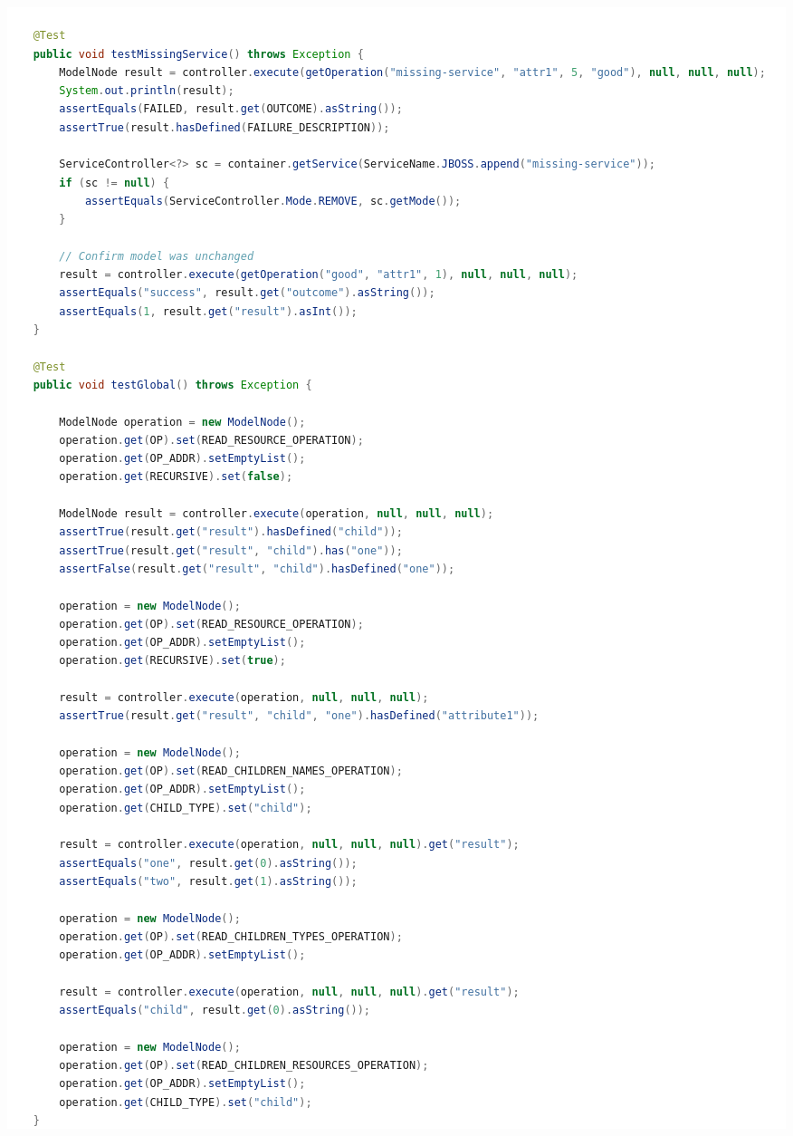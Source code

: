 ```java

    @Test
    public void testMissingService() throws Exception {
        ModelNode result = controller.execute(getOperation("missing-service", "attr1", 5, "good"), null, null, null);
        System.out.println(result);
        assertEquals(FAILED, result.get(OUTCOME).asString());
        assertTrue(result.hasDefined(FAILURE_DESCRIPTION));

        ServiceController<?> sc = container.getService(ServiceName.JBOSS.append("missing-service"));
        if (sc != null) {
            assertEquals(ServiceController.Mode.REMOVE, sc.getMode());
        }

        // Confirm model was unchanged
        result = controller.execute(getOperation("good", "attr1", 1), null, null, null);
        assertEquals("success", result.get("outcome").asString());
        assertEquals(1, result.get("result").asInt());
    }

    @Test
    public void testGlobal() throws Exception {

        ModelNode operation = new ModelNode();
        operation.get(OP).set(READ_RESOURCE_OPERATION);
        operation.get(OP_ADDR).setEmptyList();
        operation.get(RECURSIVE).set(false);

        ModelNode result = controller.execute(operation, null, null, null);
        assertTrue(result.get("result").hasDefined("child"));
        assertTrue(result.get("result", "child").has("one"));
        assertFalse(result.get("result", "child").hasDefined("one"));

        operation = new ModelNode();
        operation.get(OP).set(READ_RESOURCE_OPERATION);
        operation.get(OP_ADDR).setEmptyList();
        operation.get(RECURSIVE).set(true);

        result = controller.execute(operation, null, null, null);
        assertTrue(result.get("result", "child", "one").hasDefined("attribute1"));

        operation = new ModelNode();
        operation.get(OP).set(READ_CHILDREN_NAMES_OPERATION);
        operation.get(OP_ADDR).setEmptyList();
        operation.get(CHILD_TYPE).set("child");

        result = controller.execute(operation, null, null, null).get("result");
        assertEquals("one", result.get(0).asString());
        assertEquals("two", result.get(1).asString());

        operation = new ModelNode();
        operation.get(OP).set(READ_CHILDREN_TYPES_OPERATION);
        operation.get(OP_ADDR).setEmptyList();

        result = controller.execute(operation, null, null, null).get("result");
        assertEquals("child", result.get(0).asString());

        operation = new ModelNode();
        operation.get(OP).set(READ_CHILDREN_RESOURCES_OPERATION);
        operation.get(OP_ADDR).setEmptyList();
        operation.get(CHILD_TYPE).set("child");
    }
```